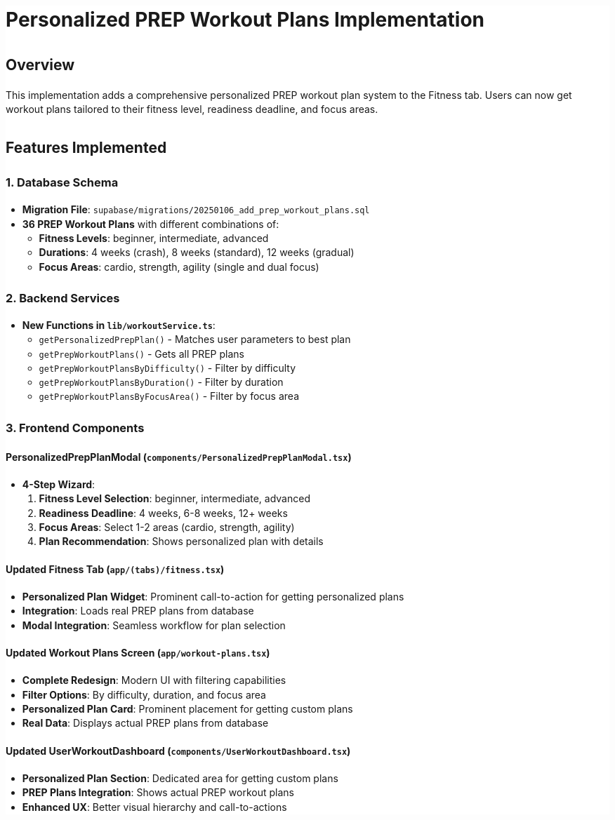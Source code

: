 # Personalized PREP Workout Plans Implementation

## Overview

This implementation adds a comprehensive personalized PREP workout plan system to the Fitness tab. Users can now get workout plans tailored to their fitness level, readiness deadline, and focus areas.

## Features Implemented

### 1. Database Schema
- **Migration File**: `supabase/migrations/20250106_add_prep_workout_plans.sql`
- **36 PREP Workout Plans** with different combinations of:
  - **Fitness Levels**: beginner, intermediate, advanced
  - **Durations**: 4 weeks (crash), 8 weeks (standard), 12 weeks (gradual)
  - **Focus Areas**: cardio, strength, agility (single and dual focus)

### 2. Backend Services
- **New Functions in `lib/workoutService.ts`**:
  - `getPersonalizedPrepPlan()` - Matches user parameters to best plan
  - `getPrepWorkoutPlans()` - Gets all PREP plans
  - `getPrepWorkoutPlansByDifficulty()` - Filter by difficulty
  - `getPrepWorkoutPlansByDuration()` - Filter by duration
  - `getPrepWorkoutPlansByFocusArea()` - Filter by focus area

### 3. Frontend Components

#### PersonalizedPrepPlanModal (`components/PersonalizedPrepPlanModal.tsx`)
- **4-Step Wizard**:
  1. **Fitness Level Selection**: beginner, intermediate, advanced
  2. **Readiness Deadline**: 4 weeks, 6-8 weeks, 12+ weeks
  3. **Focus Areas**: Select 1-2 areas (cardio, strength, agility)
  4. **Plan Recommendation**: Shows personalized plan with details

#### Updated Fitness Tab (`app/(tabs)/fitness.tsx`)
- **Personalized Plan Widget**: Prominent call-to-action for getting personalized plans
- **Integration**: Loads real PREP plans from database
- **Modal Integration**: Seamless workflow for plan selection

#### Updated Workout Plans Screen (`app/workout-plans.tsx`)
- **Complete Redesign**: Modern UI with filtering capabilities
- **Filter Options**: By difficulty, duration, and focus area
- **Personalized Plan Card**: Prominent placement for getting custom plans
- **Real Data**: Displays actual PREP plans from database

#### Updated UserWorkoutDashboard (`components/UserWorkoutDashboard.tsx`)
- **Personalized Plan Section**: Dedicated area for getting custom plans
- **PREP Plans Integration**: Shows actual PREP workout plans
- **Enhanced UX**: Better visual hierarchy and call-to-actions
